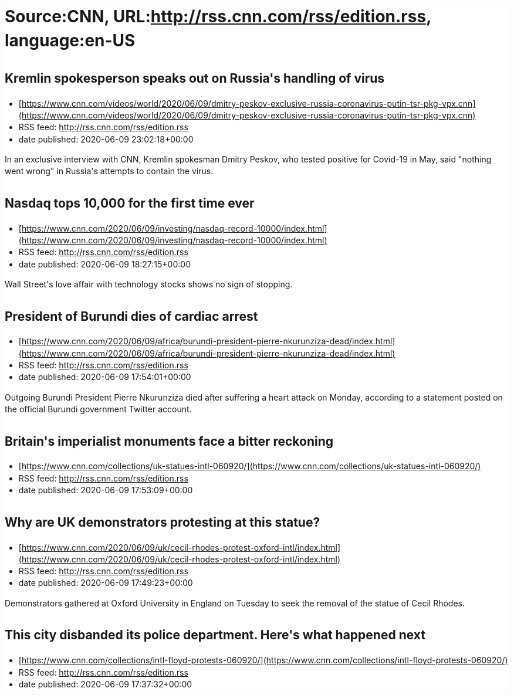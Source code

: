 # Source:CNN, URL:http://rss.cnn.com/rss/edition.rss, language:en-US

## Kremlin spokesperson speaks out on Russia's handling of virus
 - [https://www.cnn.com/videos/world/2020/06/09/dmitry-peskov-exclusive-russia-coronavirus-putin-tsr-pkg-vpx.cnn](https://www.cnn.com/videos/world/2020/06/09/dmitry-peskov-exclusive-russia-coronavirus-putin-tsr-pkg-vpx.cnn)
 - RSS feed: http://rss.cnn.com/rss/edition.rss
 - date published: 2020-06-09 23:02:18+00:00

In an exclusive interview with CNN, Kremlin spokesman Dmitry Peskov, who tested positive for Covid-19 in May, said "nothing went wrong" in Russia's attempts to contain the virus.

## Nasdaq tops 10,000 for the first time ever
 - [https://www.cnn.com/2020/06/09/investing/nasdaq-record-10000/index.html](https://www.cnn.com/2020/06/09/investing/nasdaq-record-10000/index.html)
 - RSS feed: http://rss.cnn.com/rss/edition.rss
 - date published: 2020-06-09 18:27:15+00:00

Wall Street's love affair with technology stocks shows no sign of stopping.

## President of Burundi dies of cardiac arrest
 - [https://www.cnn.com/2020/06/09/africa/burundi-president-pierre-nkurunziza-dead/index.html](https://www.cnn.com/2020/06/09/africa/burundi-president-pierre-nkurunziza-dead/index.html)
 - RSS feed: http://rss.cnn.com/rss/edition.rss
 - date published: 2020-06-09 17:54:01+00:00

Outgoing Burundi President Pierre Nkurunziza died after suffering a heart attack on Monday, according to a statement posted on the official Burundi government Twitter account.

## Britain's imperialist monuments face a bitter reckoning
 - [https://www.cnn.com/collections/uk-statues-intl-060920/](https://www.cnn.com/collections/uk-statues-intl-060920/)
 - RSS feed: http://rss.cnn.com/rss/edition.rss
 - date published: 2020-06-09 17:53:09+00:00



## Why are UK demonstrators protesting at this statue?
 - [https://www.cnn.com/2020/06/09/uk/cecil-rhodes-protest-oxford-intl/index.html](https://www.cnn.com/2020/06/09/uk/cecil-rhodes-protest-oxford-intl/index.html)
 - RSS feed: http://rss.cnn.com/rss/edition.rss
 - date published: 2020-06-09 17:49:23+00:00

Demonstrators gathered at Oxford University in England on Tuesday to seek the removal of the statue of Cecil Rhodes.

## This city disbanded its police department. Here's what happened next
 - [https://www.cnn.com/collections/intl-floyd-protests-060920/](https://www.cnn.com/collections/intl-floyd-protests-060920/)
 - RSS feed: http://rss.cnn.com/rss/edition.rss
 - date published: 2020-06-09 17:37:32+00:00

